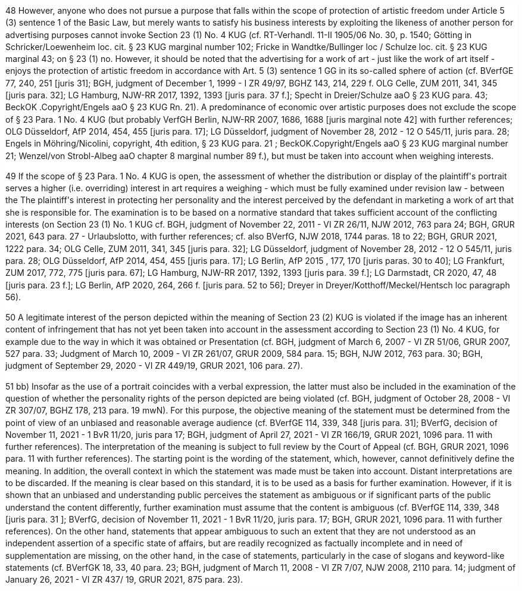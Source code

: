 48 However, anyone who does not pursue a purpose that falls within the scope of protection of artistic freedom under Article 5 (3) sentence 1 of the Basic Law, but merely wants to satisfy his business interests by exploiting the likeness of another person for advertising purposes cannot invoke Section 23 (1) No. 4 KUG (cf. RT-Verhandl. 11-II 1905/06 No. 30, p. 1540; Götting in Schricker/Loewenheim loc. cit. § 23 KUG marginal number 102; Fricke in Wandtke/Bullinger loc / Schulze loc. cit. § 23 KUG marginal 43; on § 23 (1) no. However, it should be noted that the advertising for a work of art - just like the work of art itself - enjoys the protection of artistic freedom in accordance with Art. 5 (3) sentence 1 GG in its so-called sphere of action (cf. BVerfGE 77, 240, 251 \[juris 31\]; BGH, judgment of December 1, 1999 - I ZR 49/97, BGHZ 143, 214, 229 f. OLG Celle, ZUM 2011, 341, 345 \[juris para. 32\]; LG Hamburg, NJW-RR 2017, 1392, 1393 \[juris para. 37 f.\]; Specht in Dreier/Schulze aaO § 23 KUG para. 43; BeckOK .Copyright/Engels aaO § 23 KUG Rn. 21). A predominance of economic over artistic purposes does not exclude the scope of § 23 Para. 1 No. 4 KUG (but probably VerfGH Berlin, NJW-RR 2007, 1686, 1688 \[juris marginal note 42\] with further references; OLG Düsseldorf, AfP 2014, 454, 455 \[juris para. 17\]; LG Düsseldorf, judgment of November 28, 2012 - 12 O 545/11, juris para. 28; Engels in Möhring/Nicolini, copyright, 4th edition, § 23 KUG para. 21 ; BeckOK.Copyright/Engels aaO § 23 KUG marginal number 21; Wenzel/von Strobl-Albeg aaO chapter 8 marginal number 89 f.), but must be taken into account when weighing interests.

49 If the scope of § 23 Para. 1 No. 4 KUG is open, the assessment of whether the distribution or display of the plaintiff's portrait serves a higher (i.e. overriding) interest in art requires a weighing - which must be fully examined under revision law - between the The plaintiff's interest in protecting her personality and the interest perceived by the defendant in marketing a work of art that she is responsible for. The examination is to be based on a normative standard that takes sufficient account of the conflicting interests (on Section 23 (1) No. 1 KUG cf. BGH, judgment of November 22, 2011 - VI ZR 26/11, NJW 2012, 763 para 24; BGH, GRUR 2021, 643 para. 27 - Urlaubslotto, with further references; cf. also BVerfG, NJW 2018, 1744 paras. 18 to 22; BGH, GRUR 2021, 1222 para. 34; OLG Celle, ZUM 2011, 341, 345 \[juris para. 32\]; LG Düsseldorf, judgment of November 28, 2012 - 12 O 545/11, juris para. 28; OLG Düsseldorf, AfP 2014, 454, 455 \[juris para. 17\]; LG Berlin, AfP 2015 , 177, 170 \[juris paras. 30 to 40\]; LG Frankfurt, ZUM 2017, 772, 775 \[juris para. 67\]; LG Hamburg, NJW-RR 2017, 1392, 1393 \[juris para. 39 f.\]; LG Darmstadt, CR 2020, 47, 48 \[juris para. 23 f.\]; LG Berlin, AfP 2020, 264, 266 f. \[juris para. 52 to 56\]; Dreyer in Dreyer/Kotthoff/Meckel/Hentsch loc paragraph 56).

50 A legitimate interest of the person depicted within the meaning of Section 23 (2) KUG is violated if the image has an inherent content of infringement that has not yet been taken into account in the assessment according to Section 23 (1) No. 4 KUG, for example due to the way in which it was obtained or Presentation (cf. BGH, judgment of March 6, 2007 - VI ZR 51/06, GRUR 2007, 527 para. 33; Judgment of March 10, 2009 - VI ZR 261/07, GRUR 2009, 584 para. 15; BGH, NJW 2012, 763 para. 30; BGH, judgment of September 29, 2020 - VI ZR 449/19, GRUR 2021, 106 para. 27).

51 bb) Insofar as the use of a portrait coincides with a verbal expression, the latter must also be included in the examination of the question of whether the personality rights of the person depicted are being violated (cf. BGH, judgment of October 28, 2008 - VI ZR 307/07, BGHZ 178, 213 para. 19 mwN). For this purpose, the objective meaning of the statement must be determined from the point of view of an unbiased and reasonable average audience (cf. BVerfGE 114, 339, 348 \[juris para. 31\]; BVerfG, decision of November 11, 2021 - 1 BvR 11/20, juris para 17; BGH, judgment of April 27, 2021 - VI ZR 166/19, GRUR 2021, 1096 para. 11 with further references). The interpretation of the meaning is subject to full review by the Court of Appeal (cf. BGH, GRUR 2021, 1096 para. 11 with further references). The starting point is the wording of the statement, which, however, cannot definitively define the meaning. In addition, the overall context in which the statement was made must be taken into account. Distant interpretations are to be discarded. If the meaning is clear based on this standard, it is to be used as a basis for further examination. However, if it is shown that an unbiased and understanding public perceives the statement as ambiguous or if significant parts of the public understand the content differently, further examination must assume that the content is ambiguous (cf. BVerfGE 114, 339, 348 \[juris para. 31 \]; BVerfG, decision of November 11, 2021 - 1 BvR 11/20, juris para. 17; BGH, GRUR 2021, 1096 para. 11 with further references). On the other hand, statements that appear ambiguous to such an extent that they are not understood as an independent assertion of a specific state of affairs, but are readily recognized as factually incomplete and in need of supplementation are missing, on the other hand, in the case of statements, particularly in the case of slogans and keyword-like statements (cf. BVerfGK 18, 33, 40 para. 23; BGH, judgment of March 11, 2008 - VI ZR 7/07, NJW 2008, 2110 para. 14; judgment of January 26, 2021 - VI ZR 437/ 19, GRUR 2021, 875 para. 23).
